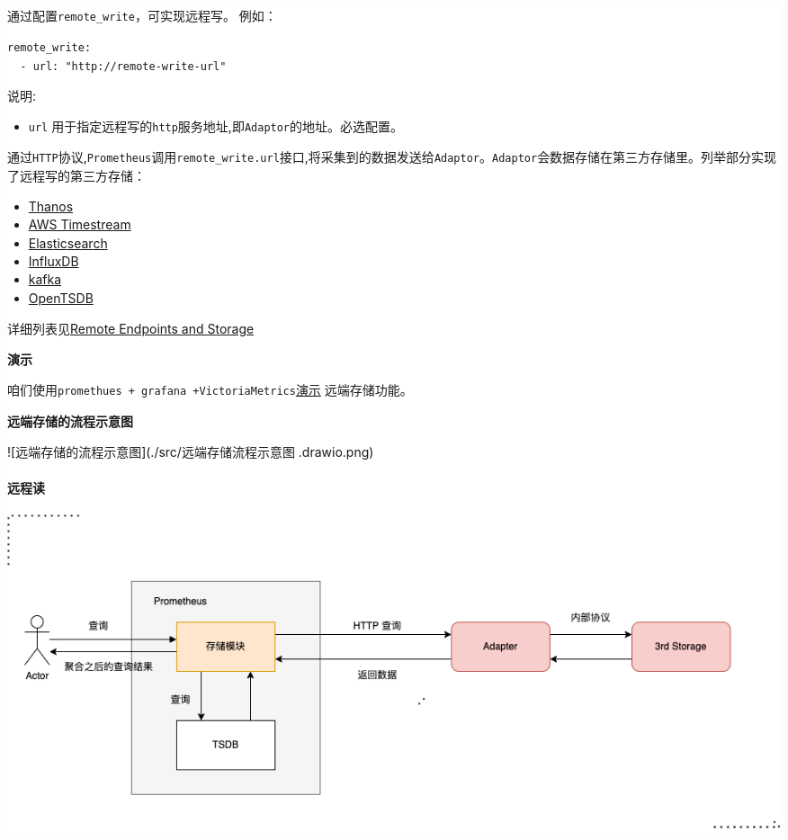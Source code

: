 通过配置`remote_write`，可实现远程写。 例如：

```
remote_write:
  - url: "http://remote-write-url"
```


说明:  

- `url` 用于指定远程写的`http`服务地址,即`Adaptor`的地址。必选配置。

通过`HTTP`协议,`Prometheus`调用`remote_write.url`接口,将采集到的数据发送给`Adaptor`。`Adaptor`会数据存储在第三方存储里。列举部分实现了远程写的第三方存储： 

- [Thanos](https://github.com/thanos-io/thanos)  
- [AWS Timestream](https://github.com/dpattmann/prometheus-timestream-adapter)  
- [Elasticsearch](https://www.elastic.co/guide/en/beats/metricbeat/master/metricbeat-metricset-prometheus-remote_write.html)  
- [InfluxDB](https://docs.influxdata.com/influxdb/v1/supported_protocols/prometheus/)  
- [kafka](https://github.com/Telefonica/prometheus-kafka-adapter)  
- [OpenTSDB](https://github.com/prometheus/prometheus/tree/main/documentation/examples/remote_storage/remote_storage_adapter)  

详细列表见[Remote Endpoints and Storage](https://prometheus.io/docs/operating/integrations/#remote-endpoints-and-storage)



**演示**

咱们使用`promethues + grafana +VictoriaMetrics`[演示](./stoarge_remote介绍.md#远程存储配置) 远端存储功能。



**远端存储的流程示意图**



![远端存储的流程示意图](./src/远端存储流程示意图 .drawio.png)



#### 远程读

![remote read](./src/remote_read.png)

